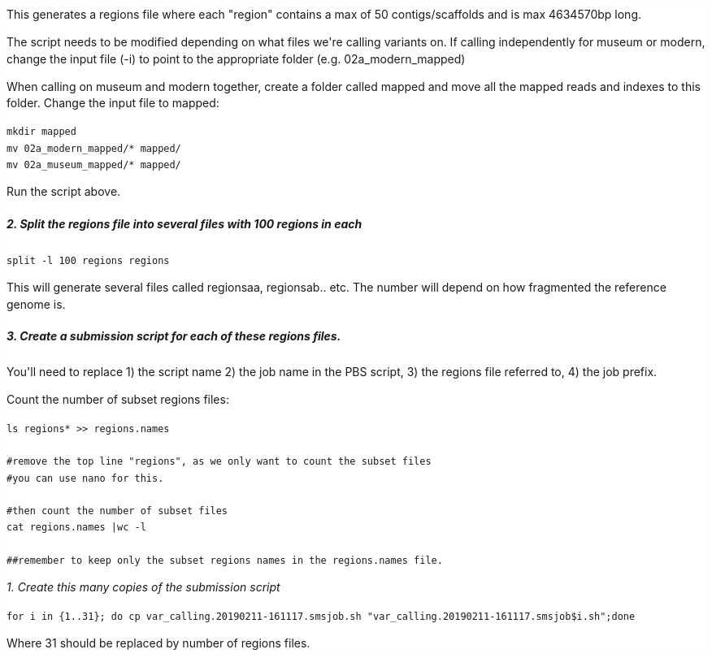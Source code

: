 This generates a regions file where each "region" contains a max of 50 contigs/scaffolds and is max 4634570bp long. 

The script needs to be modified depending on what files we're calling variants on. If calling independently for museum or modern, change the input file (-i) to point to the appropriate folder (e.g. 02a_modern_mapped)

When calling on museum and modern together, create a folder called mapped and move all the mapped reads and indexes to this folder. Change the input file to mapped: 
```
mkdir mapped
mv 02a_modern_mapped/* mapped/
mv 02a_museum_mapped/* mapped/
```

Run the script above. 


##### 2. Split the regions file into several files with 100 regions in each

```
split -l 100 regions regions

```

This will generate several files called regionsaa, regionsab.. etc. The number will depend on how fragmented the reference genome is. 


##### 3. Create a submission script for each of these regions files. 

You'll need to replace 1) the script name 2) the job name in the PBS script, 3) the regions file referred to, 4) the job prefix. 

Count the number of subset regions files: 
```
ls regions* >> regions.names

#remove the top line "regions", as we only want to count the subset files
#you can use nano for this.

#then count the number of subset files
cat regions.names |wc -l

##remember to keep only the subset regions names in the regions.names file.
```



*1. Create this many copies of the submission script*
```
for i in {1..31}; do cp var_calling.20190211-161117.smsjob.sh "var_calling.20190211-161117.smsjob$i.sh";done
```
Where 31 should be replaced by number of regions files. 

